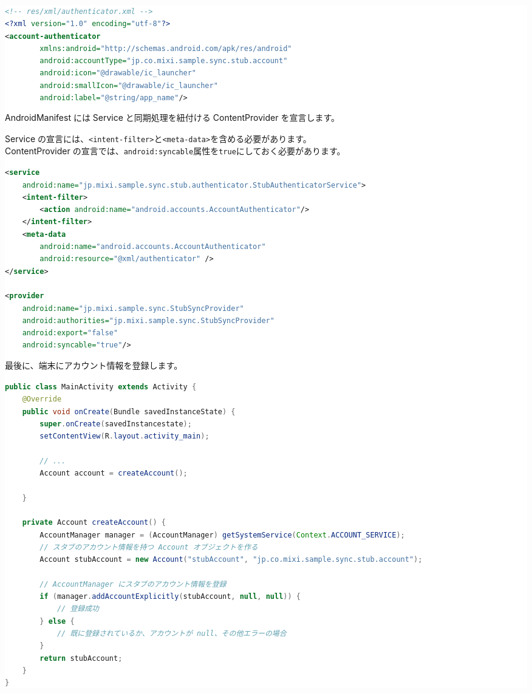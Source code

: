 ```xml
<!-- res/xml/authenticator.xml -->
<?xml version="1.0" encoding="utf-8"?>
<account-authenticator
        xmlns:android="http://schemas.android.com/apk/res/android"
        android:accountType="jp.co.mixi.sample.sync.stub.account"
        android:icon="@drawable/ic_launcher"
        android:smallIcon="@drawable/ic_launcher"
        android:label="@string/app_name"/>
```

AndroidManifest には Service と同期処理を紐付ける ContentProvider を宣言します。

Service の宣言には、`<intent-filter>`と`<meta-data>`を含める必要があります。  
ContentProvider の宣言では、`android:syncable`属性を`true`にしておく必要があります。

```xml
<service
    android:name="jp.mixi.sample.sync.stub.authenticator.StubAuthenticatorService">
    <intent-filter>
        <action android:name="android.accounts.AccountAuthenticator"/>
    </intent-filter>
    <meta-data
        android:name="android.accounts.AccountAuthenticator"
        android:resource="@xml/authenticator" />
</service>

<provider
    android:name="jp.mixi.sample.sync.StubSyncProvider"
    android:authorities="jp.mixi.sample.sync.StubSyncProvider"
    android:export="false"
    android:syncable="true"/>
```

最後に、端末にアカウント情報を登録します。

```Java
public class MainActivity extends Activity {
    @Override
    public void onCreate(Bundle savedInstanceState) {
        super.onCreate(savedInstancestate);
        setContentView(R.layout.activity_main);

        // ...
        Account account = createAccount();

    }

    private Account createAccount() {
        AccountManager manager = (AccountManager) getSystemService(Context.ACCOUNT_SERVICE);
        // スタブのアカウント情報を持つ Account オブジェクトを作る
        Account stubAccount = new Account("stubAccount", "jp.co.mixi.sample.sync.stub.account");

        // AccountManager にスタブのアカウント情報を登録
        if (manager.addAccountExplicitly(stubAccount, null, null)) {
            // 登録成功
        } else {
            // 既に登録されているか、アカウントが null、その他エラーの場合
        }
        return stubAccount;
    }
}
```
